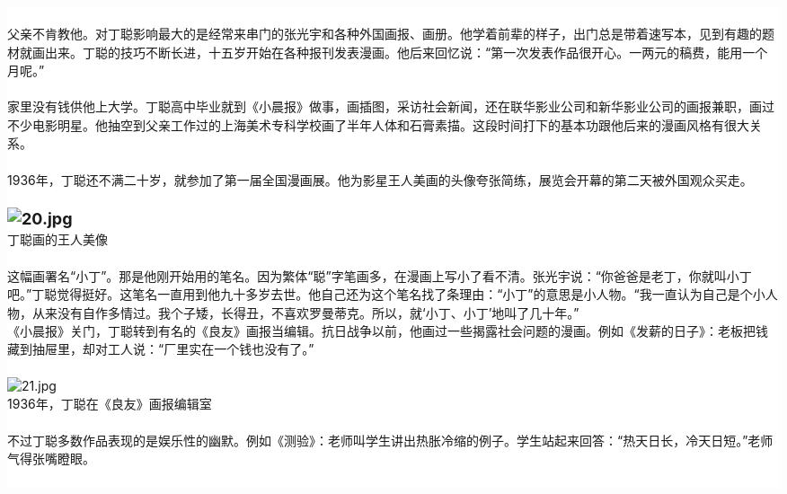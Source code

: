  </div>
 <div>
  <br/>
 </div>
 <div>
  父亲不肯教他。对丁聪影响最大的是经常来串门的张光宇和各种外国画报、画册。他学着前辈的样子，出门总是带着速写本，见到有趣的题材就画出来。丁聪的技巧不断长进，十五岁开始在各种报刊发表漫画。他后来回忆说：“第一次发表作品很开心。一两元的稿费，能用一个月呢。”
 </div>
 <div>
  <br/>
 </div>
 <div>
  家里没有钱供他上大学。丁聪高中毕业就到《小晨报》做事，画插图，采访社会新闻，还在联华影业公司和新华影业公司的画报兼职，画过不少电影明星。他抽空到父亲工作过的上海美术专科学校画了半年人体和石膏素描。这段时间打下的基本功跟他后来的漫画风格有很大关系。
 </div>
 <div>
  <br/>
 </div>
 <div>
  1936年，丁聪还不满二十岁，就参加了第一届全国漫画展。他为影星王人美画的头像夸张简练，展览会开幕的第二天被外国观众买走。
 </div>
 <div>
  <br/>
 </div>
 <div>
  <b>
   <font size="4">
    <img alt="20.jpg" border="0" height="360" src="http://mjlsh.usc.cuhk.edu.hk/medias/contents/3369/20.jpg" width="300"/>
   </font>
  </b>
 </div>
 <div>
  丁聪画的王人美像
 </div>
 <div>
  <br/>
 </div>
 <div>
  这幅画署名“小丁”。那是他刚开始用的笔名。因为繁体“聪”字笔画多，在漫画上写小了看不清。张光宇说：“你爸爸是老丁，你就叫小丁吧。”丁聪觉得挺好。这笔名一直用到他九十多岁去世。他自己还为这个笔名找了条理由：“小丁”的意思是小人物。“我一直认为自己是个小人物，从来没有自作多情过。我个子矮，长得丑，不喜欢罗曼蒂克。所以，就‘小丁、小丁’地叫了几十年。”
 </div>
 <div>
  《小晨报》关门，丁聪转到有名的《良友》画报当编辑。抗日战争以前，他画过一些揭露社会问题的漫画。例如《发薪的日子》：老板把钱藏到抽屉里，却对工人说：“厂里实在一个钱也没有了。”
 </div>
 <div>
  <br/>
 </div>
 <div>
  <img alt="21.jpg" border="0" height="400" src="http://mjlsh.usc.cuhk.edu.hk/medias/contents/3369/21.jpg" width="400"/>
 </div>
 <div>
  1936年，丁聪在《良友》画报编辑室
 </div>
 <div>
  <br/>
 </div>
 <div>
  不过丁聪多数作品表现的是娱乐性的幽默。例如《测验》：老师叫学生讲出热胀冷缩的例子。学生站起来回答：“热天日长，冷天日短。”老师气得张嘴瞪眼。
 </div>
 <div>
  <br/>
 </div>